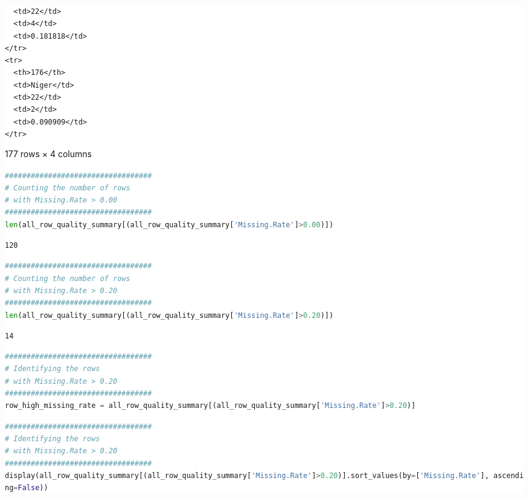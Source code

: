       <td>22</td>
      <td>4</td>
      <td>0.181818</td>
    </tr>
    <tr>
      <th>176</th>
      <td>Niger</td>
      <td>22</td>
      <td>2</td>
      <td>0.090909</td>
    </tr>
  </tbody>
</table>
<p>177 rows × 4 columns</p>
</div>



```python
##################################
# Counting the number of rows
# with Missing.Rate > 0.00
##################################
len(all_row_quality_summary[(all_row_quality_summary['Missing.Rate']>0.00)])
```




    120




```python
##################################
# Counting the number of rows
# with Missing.Rate > 0.20
##################################
len(all_row_quality_summary[(all_row_quality_summary['Missing.Rate']>0.20)])
```




    14




```python
##################################
# Identifying the rows
# with Missing.Rate > 0.20
##################################
row_high_missing_rate = all_row_quality_summary[(all_row_quality_summary['Missing.Rate']>0.20)]
```


```python
##################################
# Identifying the rows
# with Missing.Rate > 0.20
##################################
display(all_row_quality_summary[(all_row_quality_summary['Missing.Rate']>0.20)].sort_values(by=['Missing.Rate'], ascending=False))
```

